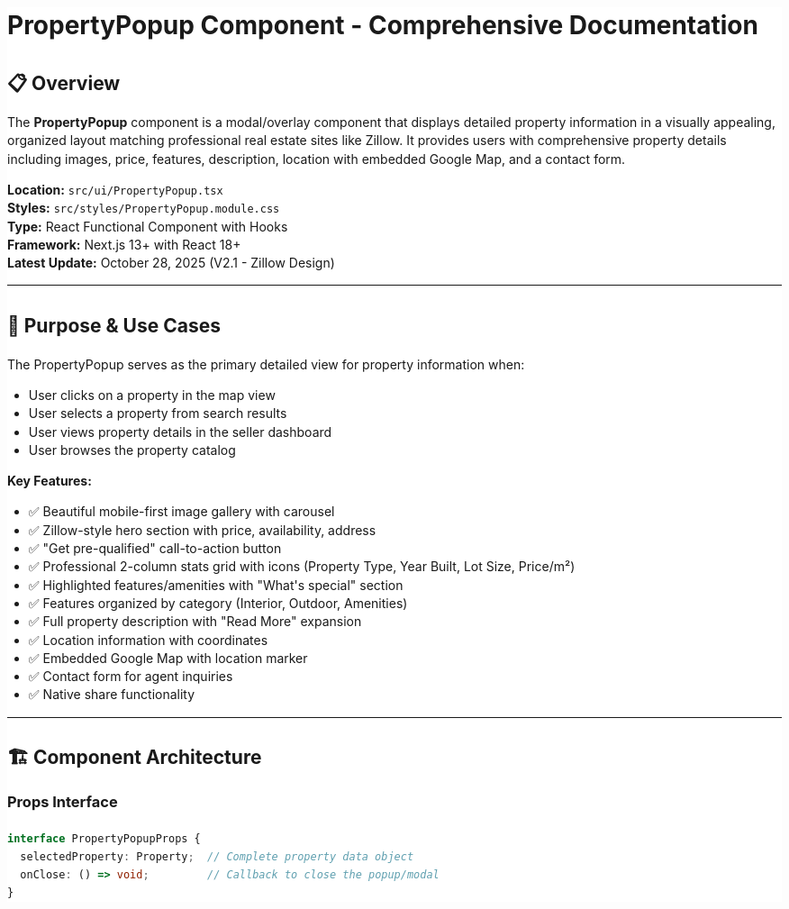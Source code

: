 # PropertyPopup Component - Comprehensive Documentation

## 📋 Overview

The **PropertyPopup** component is a modal/overlay component that displays detailed property information in a visually appealing, organized layout matching professional real estate sites like Zillow. It provides users with comprehensive property details including images, price, features, description, location with embedded Google Map, and a contact form.

**Location:** `src/ui/PropertyPopup.tsx`  
**Styles:** `src/styles/PropertyPopup.module.css`  
**Type:** React Functional Component with Hooks  
**Framework:** Next.js 13+ with React 18+  
**Latest Update:** October 28, 2025 (V2.1 - Zillow Design)

---

## 🎯 Purpose & Use Cases

The PropertyPopup serves as the primary detailed view for property information when:
- User clicks on a property in the map view
- User selects a property from search results
- User views property details in the seller dashboard
- User browses the property catalog

**Key Features:**
- ✅ Beautiful mobile-first image gallery with carousel
- ✅ Zillow-style hero section with price, availability, address
- ✅ "Get pre-qualified" call-to-action button
- ✅ Professional 2-column stats grid with icons (Property Type, Year Built, Lot Size, Price/m²)
- ✅ Highlighted features/amenities with "What's special" section
- ✅ Features organized by category (Interior, Outdoor, Amenities)
- ✅ Full property description with "Read More" expansion
- ✅ Location information with coordinates
- ✅ Embedded Google Map with location marker
- ✅ Contact form for agent inquiries
- ✅ Native share functionality

---

## 🏗️ Component Architecture

### Props Interface

```typescript
interface PropertyPopupProps {
  selectedProperty: Property;  // Complete property data object
  onClose: () => void;         // Callback to close the popup/modal
}
```
